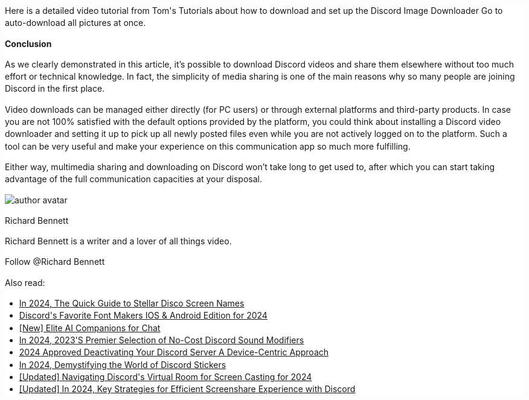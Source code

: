 Here is a detailed video tutorial from Tom's Tutorials about how to download and set up the Discord Image Downloader Go to auto-download all pictures at once.

**Conclusion**

As we clearly demonstrated in this article, it’s possible to download Discord videos and share them elsewhere without too much effort or technical knowledge. In fact, the simplicity of media sharing is one of the main reasons why so many people are joining Discord in the first place.

Video downloads can be managed either directly (for PC users) or through external platforms and third-party products. In case you are not 100% satisfied with the default options provided by the platform, you could think about installing a Discord video downloader and setting it up to pick up all newly posted files even while you are not actively logged on to the platform. Such a tool can be very useful and make your experience on this communication app so much more fulfilling.

Either way, multimedia sharing and downloading on Discord won’t take long to get used to, after which you can start taking advantage of the full communication capacities at your disposal.

![author avatar](https://images.wondershare.com/filmora/article-images/richard-bennett.jpg)

Richard Bennett

Richard Bennett is a writer and a lover of all things video.

Follow @Richard Bennett

<ins class="adsbygoogle"
     style="display:block"
     data-ad-format="autorelaxed"
     data-ad-client="ca-pub-7571918770474297"
     data-ad-slot="1223367746"></ins>

<ins class="adsbygoogle"
     style="display:block"
     data-ad-format="autorelaxed"
     data-ad-client="ca-pub-7571918770474297"
     data-ad-slot="1223367746"></ins>



<ins class="adsbygoogle"
     style="display:block"
     data-ad-client="ca-pub-7571918770474297"
     data-ad-slot="8358498916"
     data-ad-format="auto"
     data-full-width-responsive="true"></ins>

<span class="atpl-alsoreadstyle">Also read:</span>
<div><ul>
<li><a href="https://discord-videos.techidaily.com/in-2024-the-quick-guide-to-stellar-disco-screen-names/"><u>In 2024, The Quick Guide to Stellar Disco Screen Names</u></a></li>
<li><a href="https://discord-videos.techidaily.com/discords-favorite-font-makers-ios-and-android-edition-for-2024/"><u>Discord's Favorite Font Makers  IOS & Android Edition for 2024</u></a></li>
<li><a href="https://discord-videos.techidaily.com/new-elite-ai-companions-for-chat/"><u>[New] Elite AI Companions for Chat</u></a></li>
<li><a href="https://discord-videos.techidaily.com/in-2024-2023s-premier-selection-of-no-cost-discord-sound-modifiers/"><u>In 2024, 2023'S Premier Selection of No-Cost Discord Sound Modifiers</u></a></li>
<li><a href="https://discord-videos.techidaily.com/2024-approved-deactivating-your-discord-server-a-device-centric-approach/"><u>2024 Approved  Deactivating Your Discord Server  A Device-Centric Approach</u></a></li>
<li><a href="https://discord-videos.techidaily.com/in-2024-demystifying-the-world-of-discord-stickers/"><u>In 2024, Demystifying the World of Discord Stickers</u></a></li>
<li><a href="https://discord-videos.techidaily.com/updated-navigating-discords-virtual-room-for-screen-casting-for-2024/"><u>[Updated] Navigating Discord's Virtual Room for Screen Casting for 2024</u></a></li>
<li><a href="https://discord-videos.techidaily.com/updated-in-2024-key-strategies-for-efficient-screenshare-experience-with-discord/"><u>[Updated] In 2024, Key Strategies for Efficient Screenshare Experience with Discord</u></a></li>